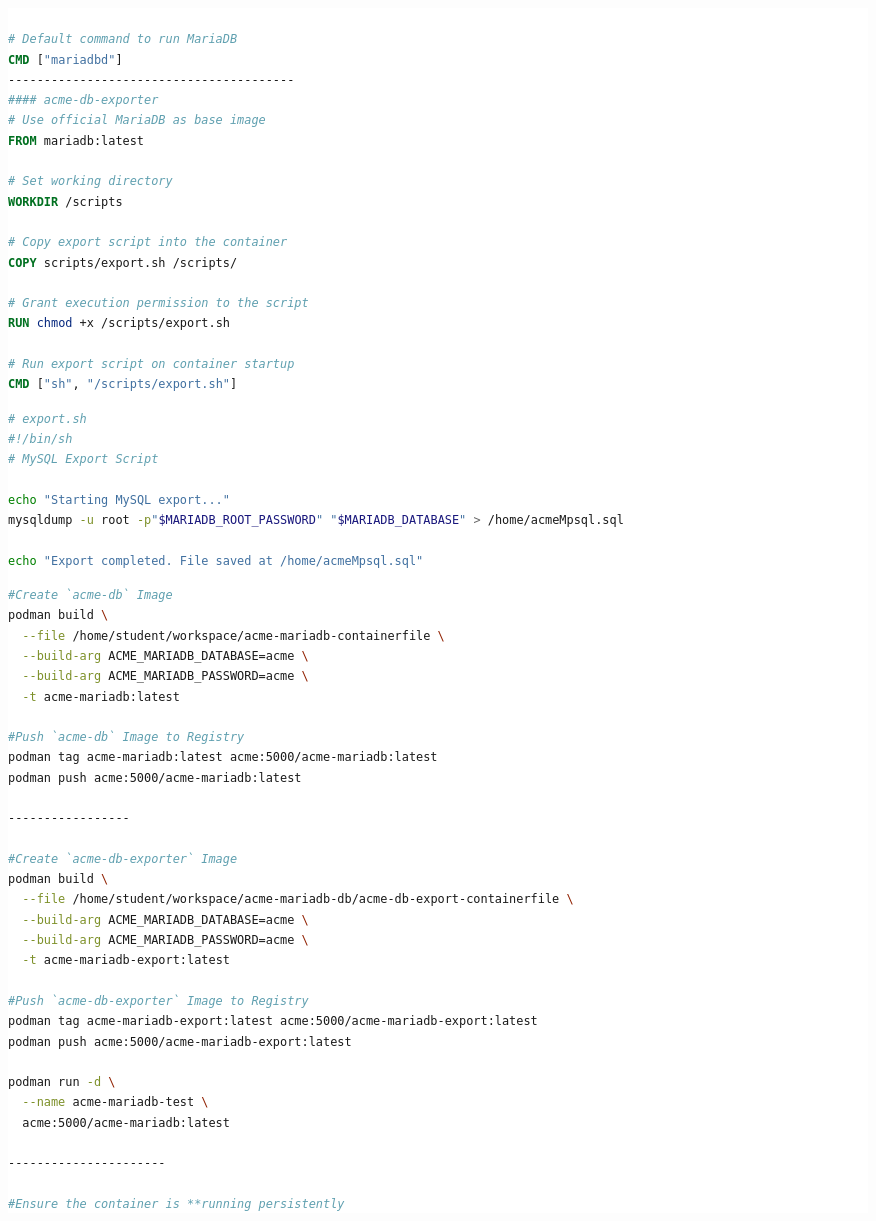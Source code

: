 ```dockerfile

# Default command to run MariaDB
CMD ["mariadbd"]
----------------------------------------
#### acme-db-exporter
# Use official MariaDB as base image
FROM mariadb:latest

# Set working directory
WORKDIR /scripts

# Copy export script into the container
COPY scripts/export.sh /scripts/

# Grant execution permission to the script
RUN chmod +x /scripts/export.sh

# Run export script on container startup
CMD ["sh", "/scripts/export.sh"]
```

```bash
# export.sh
#!/bin/sh
# MySQL Export Script

echo "Starting MySQL export..."
mysqldump -u root -p"$MARIADB_ROOT_PASSWORD" "$MARIADB_DATABASE" > /home/acmeMpsql.sql

echo "Export completed. File saved at /home/acmeMpsql.sql"
```

```bash
#Create `acme-db` Image
podman build \
  --file /home/student/workspace/acme-mariadb-containerfile \
  --build-arg ACME_MARIADB_DATABASE=acme \
  --build-arg ACME_MARIADB_PASSWORD=acme \
  -t acme-mariadb:latest

#Push `acme-db` Image to Registry
podman tag acme-mariadb:latest acme:5000/acme-mariadb:latest
podman push acme:5000/acme-mariadb:latest

-----------------

#Create `acme-db-exporter` Image
podman build \
  --file /home/student/workspace/acme-mariadb-db/acme-db-export-containerfile \
  --build-arg ACME_MARIADB_DATABASE=acme \
  --build-arg ACME_MARIADB_PASSWORD=acme \
  -t acme-mariadb-export:latest

#Push `acme-db-exporter` Image to Registry
podman tag acme-mariadb-export:latest acme:5000/acme-mariadb-export:latest
podman push acme:5000/acme-mariadb-export:latest

podman run -d \
  --name acme-mariadb-test \
  acme:5000/acme-mariadb:latest

----------------------

#Ensure the container is **running persistently
```